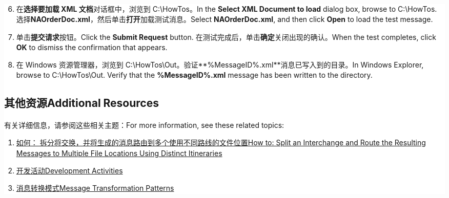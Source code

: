 6.  <span data-ttu-id="f0de6-182">在**选择要加载 XML 文档**对话框中，浏览到 C:\HowTos。</span><span class="sxs-lookup"><span data-stu-id="f0de6-182">In the **Select XML Document to load** dialog box, browse to C:\HowTos.</span></span> <span data-ttu-id="f0de6-183">选择**NAOrderDoc.xml**，然后单击**打开**加载测试消息。</span><span class="sxs-lookup"><span data-stu-id="f0de6-183">Select **NAOrderDoc.xml**, and then click **Open** to load the test message.</span></span>  
  
7.  <span data-ttu-id="f0de6-184">单击**提交请求**按钮。</span><span class="sxs-lookup"><span data-stu-id="f0de6-184">Click the **Submit Request** button.</span></span> <span data-ttu-id="f0de6-185">在测试完成后，单击**确定**关闭出现的确认。</span><span class="sxs-lookup"><span data-stu-id="f0de6-185">When the test completes, click **OK** to dismiss the confirmation that appears.</span></span>  
  
8.  <span data-ttu-id="f0de6-186">在 Windows 资源管理器，浏览到 C:\HowTos\Out。验证**%MessageID%.xml**消息已写入到的目录。</span><span class="sxs-lookup"><span data-stu-id="f0de6-186">In Windows Explorer, browse to C:\HowTos\Out. Verify that the **%MessageID%.xml** message has been written to the directory.</span></span>  
  
## <a name="additional-resources"></a><span data-ttu-id="f0de6-187">其他资源</span><span class="sxs-lookup"><span data-stu-id="f0de6-187">Additional Resources</span></span>  
 <span data-ttu-id="f0de6-188">有关详细信息，请参阅这些相关主题：</span><span class="sxs-lookup"><span data-stu-id="f0de6-188">For more information, see these related topics:</span></span>  
  
1.  [<span data-ttu-id="f0de6-189">如何： 拆分将交换，并将生成的消息路由到多个使用不同路线的文件位置</span><span class="sxs-lookup"><span data-stu-id="f0de6-189">How to: Split an Interchange and Route the Resulting Messages to Multiple File Locations Using Distinct Itineraries</span></span>](../esb-toolkit/split-an-interchange-and-route-messages-to-multiple-locations-using-itineraries.md)  
  
2.  [<span data-ttu-id="f0de6-190">开发活动</span><span class="sxs-lookup"><span data-stu-id="f0de6-190">Development Activities</span></span>](../esb-toolkit/development-activities.md)  
  
3.  [<span data-ttu-id="f0de6-191">消息转换模式</span><span class="sxs-lookup"><span data-stu-id="f0de6-191">Message Transformation Patterns</span></span>](../esb-toolkit/message-transformation-patterns.md)